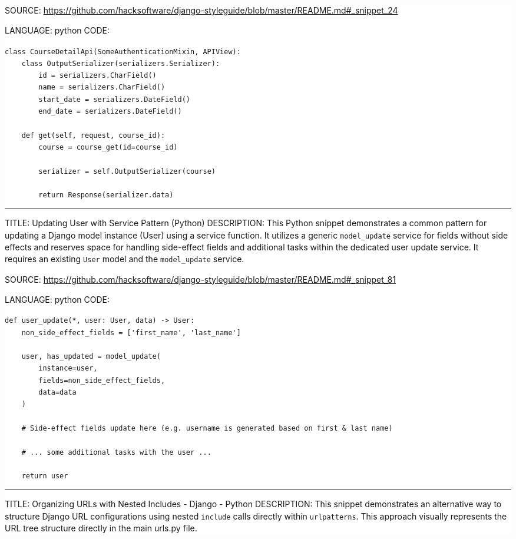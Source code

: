SOURCE: https://github.com/hacksoftware/django-styleguide/blob/master/README.md#_snippet_24

LANGUAGE: python
CODE:
```
class CourseDetailApi(SomeAuthenticationMixin, APIView):
    class OutputSerializer(serializers.Serializer):
        id = serializers.CharField()
        name = serializers.CharField()
        start_date = serializers.DateField()
        end_date = serializers.DateField()

    def get(self, request, course_id):
        course = course_get(id=course_id)

        serializer = self.OutputSerializer(course)

        return Response(serializer.data)
```

----------------------------------------

TITLE: Updating User with Service Pattern (Python)
DESCRIPTION: This Python snippet demonstrates a common pattern for updating a Django model instance (User) using a service function. It utilizes a generic `model_update` service for fields without side effects and reserves space for handling side-effect fields and additional tasks within the dedicated user update service. It requires an existing `User` model and the `model_update` service.

SOURCE: https://github.com/hacksoftware/django-styleguide/blob/master/README.md#_snippet_81

LANGUAGE: python
CODE:
```
def user_update(*, user: User, data) -> User:
    non_side_effect_fields = ['first_name', 'last_name']

    user, has_updated = model_update(
        instance=user,
        fields=non_side_effect_fields,
        data=data
    )

    # Side-effect fields update here (e.g. username is generated based on first & last name)

    # ... some additional tasks with the user ...

    return user
```

----------------------------------------

TITLE: Organizing URLs with Nested Includes - Django - Python
DESCRIPTION: This snippet demonstrates an alternative way to structure Django URL configurations using nested `include` calls directly within `urlpatterns`. This approach visually represents the URL tree structure directly in the main urls.py file.
